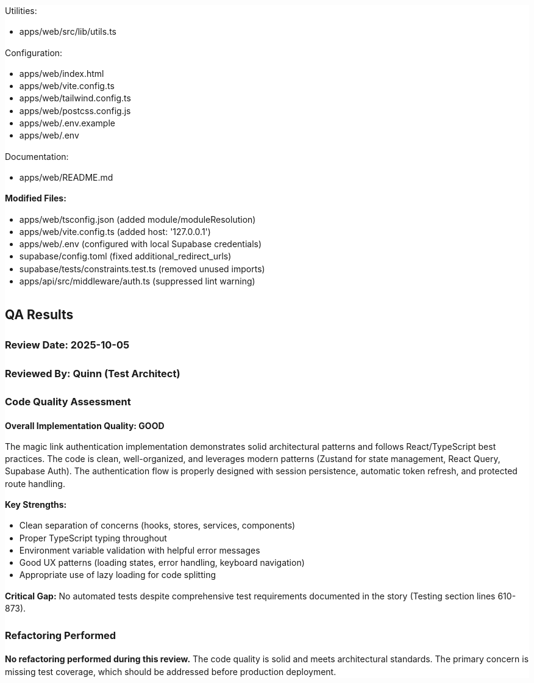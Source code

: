 Utilities:
- apps/web/src/lib/utils.ts

Configuration:
- apps/web/index.html
- apps/web/vite.config.ts
- apps/web/tailwind.config.ts
- apps/web/postcss.config.js
- apps/web/.env.example
- apps/web/.env

Documentation:
- apps/web/README.md

**Modified Files:**
- apps/web/tsconfig.json (added module/moduleResolution)
- apps/web/vite.config.ts (added host: '127.0.0.1')
- apps/web/.env (configured with local Supabase credentials)
- supabase/config.toml (fixed additional_redirect_urls)
- supabase/tests/constraints.test.ts (removed unused imports)
- apps/api/src/middleware/auth.ts (suppressed lint warning)

## QA Results

### Review Date: 2025-10-05

### Reviewed By: Quinn (Test Architect)

### Code Quality Assessment

**Overall Implementation Quality: GOOD**

The magic link authentication implementation demonstrates solid architectural patterns and follows React/TypeScript best practices. The code is clean, well-organized, and leverages modern patterns (Zustand for state management, React Query, Supabase Auth). The authentication flow is properly designed with session persistence, automatic token refresh, and protected route handling.

**Key Strengths:**
- Clean separation of concerns (hooks, stores, services, components)
- Proper TypeScript typing throughout
- Environment variable validation with helpful error messages
- Good UX patterns (loading states, error handling, keyboard navigation)
- Appropriate use of lazy loading for code splitting

**Critical Gap:** No automated tests despite comprehensive test requirements documented in the story (Testing section lines 610-873).

### Refactoring Performed

**No refactoring performed during this review.** The code quality is solid and meets architectural standards. The primary concern is missing test coverage, which should be addressed before production deployment.
